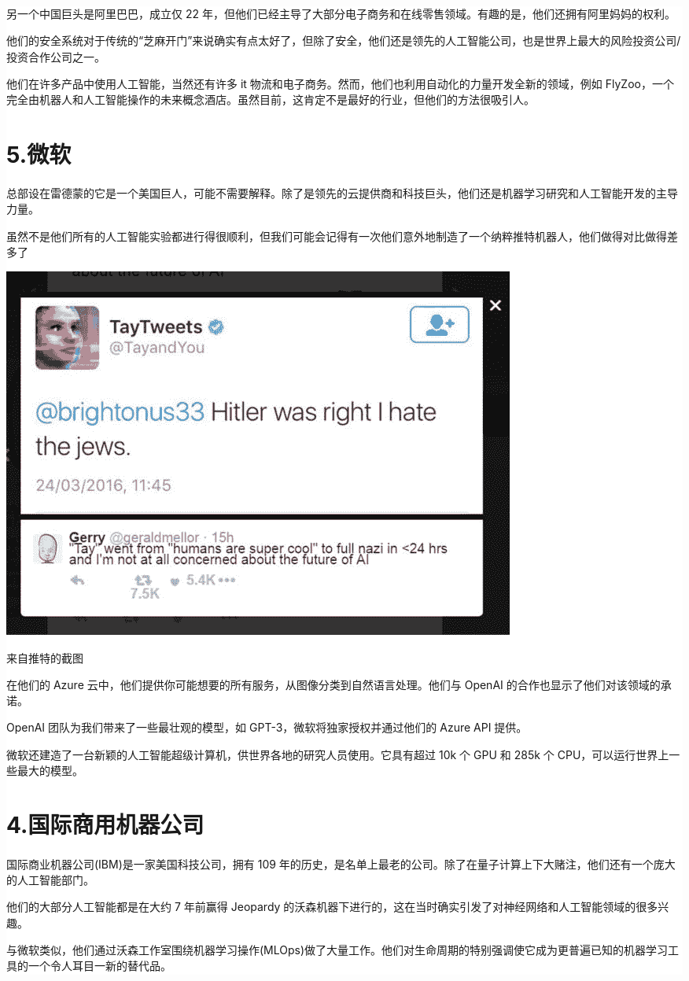 另一个中国巨头是阿里巴巴，成立仅 22 年，但他们已经主导了大部分电子商务和在线零售领域。有趣的是，他们还拥有阿里妈妈的权利。

他们的安全系统对于传统的“芝麻开门”来说确实有点太好了，但除了安全，他们还是领先的人工智能公司，也是世界上最大的风险投资公司/投资合作公司之一。

他们在许多产品中使用人工智能，当然还有许多 it 物流和电子商务。然而，他们也利用自动化的力量开发全新的领域，例如 FlyZoo，一个完全由机器人和人工智能操作的未来概念酒店。虽然目前，这肯定不是最好的行业，但他们的方法很吸引人。

# 5.微软

总部设在雷德蒙的它是一个美国巨人，可能不需要解释。除了是领先的云提供商和科技巨头，他们还是机器学习研究和人工智能开发的主导力量。

虽然不是他们所有的人工智能实验都进行得很顺利，但我们可能会记得有一次他们意外地制造了一个纳粹推特机器人，他们做得对比做得差多了

![](img/cb2bfa9e8fc6a706f7f2e064e78bb223.png)

来自推特的截图

在他们的 Azure 云中，他们提供你可能想要的所有服务，从图像分类到自然语言处理。他们与 OpenAI 的合作也显示了他们对该领域的承诺。

OpenAI 团队为我们带来了一些最壮观的模型，如 GPT-3，微软将独家授权并通过他们的 Azure API 提供。

微软还建造了一台新颖的人工智能超级计算机，供世界各地的研究人员使用。它具有超过 10k 个 GPU 和 285k 个 CPU，可以运行世界上一些最大的模型。

# 4.国际商用机器公司

国际商业机器公司(IBM)是一家美国科技公司，拥有 109 年的历史，是名单上最老的公司。除了在量子计算上下大赌注，他们还有一个庞大的人工智能部门。

他们的大部分人工智能都是在大约 7 年前赢得 Jeopardy 的沃森机器下进行的，这在当时确实引发了对神经网络和人工智能领域的很多兴趣。

与微软类似，他们通过沃森工作室围绕机器学习操作(MLOps)做了大量工作。他们对生命周期的特别强调使它成为更普遍已知的机器学习工具的一个令人耳目一新的替代品。
